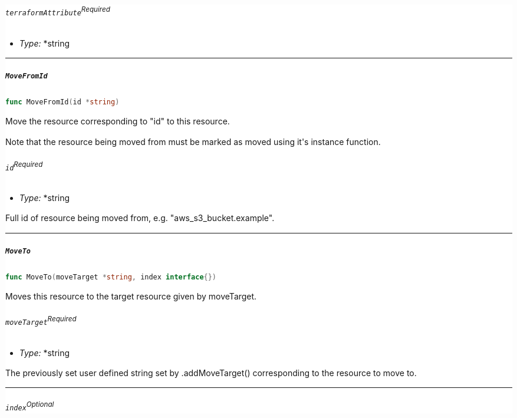 ###### `terraformAttribute`<sup>Required</sup> <a name="terraformAttribute" id="rhizo-co-terraform-provider-oci.databaseExternalnoncontainerdatabasesStackMonitoring.DatabaseExternalnoncontainerdatabasesStackMonitoring.interpolationForAttribute.parameter.terraformAttribute"></a>

- *Type:* *string

---

##### `MoveFromId` <a name="MoveFromId" id="rhizo-co-terraform-provider-oci.databaseExternalnoncontainerdatabasesStackMonitoring.DatabaseExternalnoncontainerdatabasesStackMonitoring.moveFromId"></a>

```go
func MoveFromId(id *string)
```

Move the resource corresponding to "id" to this resource.

Note that the resource being moved from must be marked as moved using it's instance function.

###### `id`<sup>Required</sup> <a name="id" id="rhizo-co-terraform-provider-oci.databaseExternalnoncontainerdatabasesStackMonitoring.DatabaseExternalnoncontainerdatabasesStackMonitoring.moveFromId.parameter.id"></a>

- *Type:* *string

Full id of resource being moved from, e.g. "aws_s3_bucket.example".

---

##### `MoveTo` <a name="MoveTo" id="rhizo-co-terraform-provider-oci.databaseExternalnoncontainerdatabasesStackMonitoring.DatabaseExternalnoncontainerdatabasesStackMonitoring.moveTo"></a>

```go
func MoveTo(moveTarget *string, index interface{})
```

Moves this resource to the target resource given by moveTarget.

###### `moveTarget`<sup>Required</sup> <a name="moveTarget" id="rhizo-co-terraform-provider-oci.databaseExternalnoncontainerdatabasesStackMonitoring.DatabaseExternalnoncontainerdatabasesStackMonitoring.moveTo.parameter.moveTarget"></a>

- *Type:* *string

The previously set user defined string set by .addMoveTarget() corresponding to the resource to move to.

---

###### `index`<sup>Optional</sup> <a name="index" id="rhizo-co-terraform-provider-oci.databaseExternalnoncontainerdatabasesStackMonitoring.DatabaseExternalnoncontainerdatabasesStackMonitoring.moveTo.parameter.index"></a>
